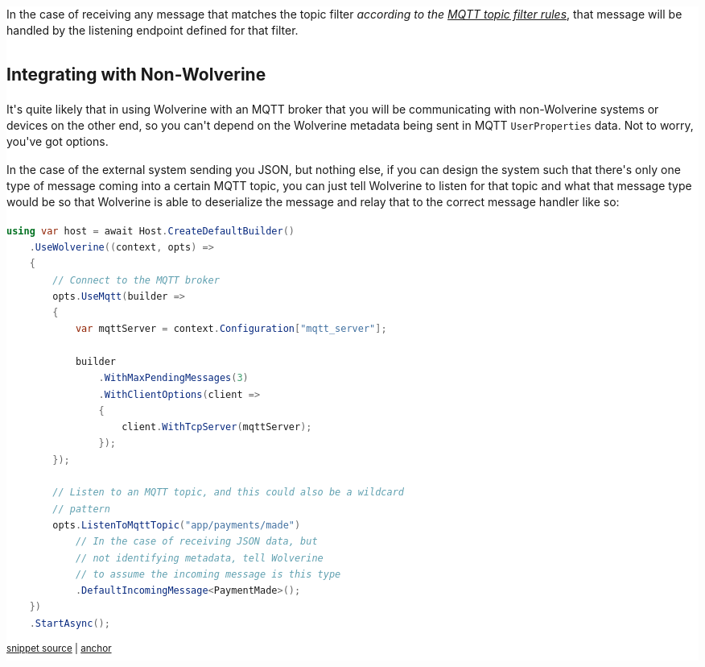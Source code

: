 
In the case of receiving any message that matches the topic filter *according to the [MQTT topic filter rules](https://cedalo.com/blog/mqtt-topics-and-mqtt-wildcards-explained/)*, that message
will be handled by the listening endpoint defined for that filter.

## Integrating with Non-Wolverine 

It's quite likely that in using Wolverine with an MQTT broker that you will be communicating with non-Wolverine systems
or devices on the other end, so you can't depend on the Wolverine metadata being sent in MQTT `UserProperties` data. Not to
worry, you've got options.

In the case of the external system sending you JSON, but nothing else, if you can design the system such that there's
only one type of message coming into a certain MQTT topic, you can just tell Wolverine to listen for that topic and
what that message type would be so that Wolverine is able to deserialize the message and relay that to the correct
message handler like so:


<a id='snippet-sample_listen_for_raw_json_to_mqtt'></a>
```cs
using var host = await Host.CreateDefaultBuilder()
    .UseWolverine((context, opts) =>
    {
        // Connect to the MQTT broker
        opts.UseMqtt(builder =>
        {
            var mqttServer = context.Configuration["mqtt_server"];

            builder
                .WithMaxPendingMessages(3)
                .WithClientOptions(client =>
                {
                    client.WithTcpServer(mqttServer);
                });
        });

        // Listen to an MQTT topic, and this could also be a wildcard
        // pattern
        opts.ListenToMqttTopic("app/payments/made")
            // In the case of receiving JSON data, but
            // not identifying metadata, tell Wolverine
            // to assume the incoming message is this type
            .DefaultIncomingMessage<PaymentMade>();
    })
    .StartAsync();
```
<sup><a href='https://github.com/JasperFx/wolverine/blob/main/src/Transports/MQTT/Wolverine.MQTT.Tests/Samples.cs#L56-L84' title='Snippet source file'>snippet source</a> | <a href='#snippet-sample_listen_for_raw_json_to_mqtt' title='Start of snippet'>anchor</a></sup>
